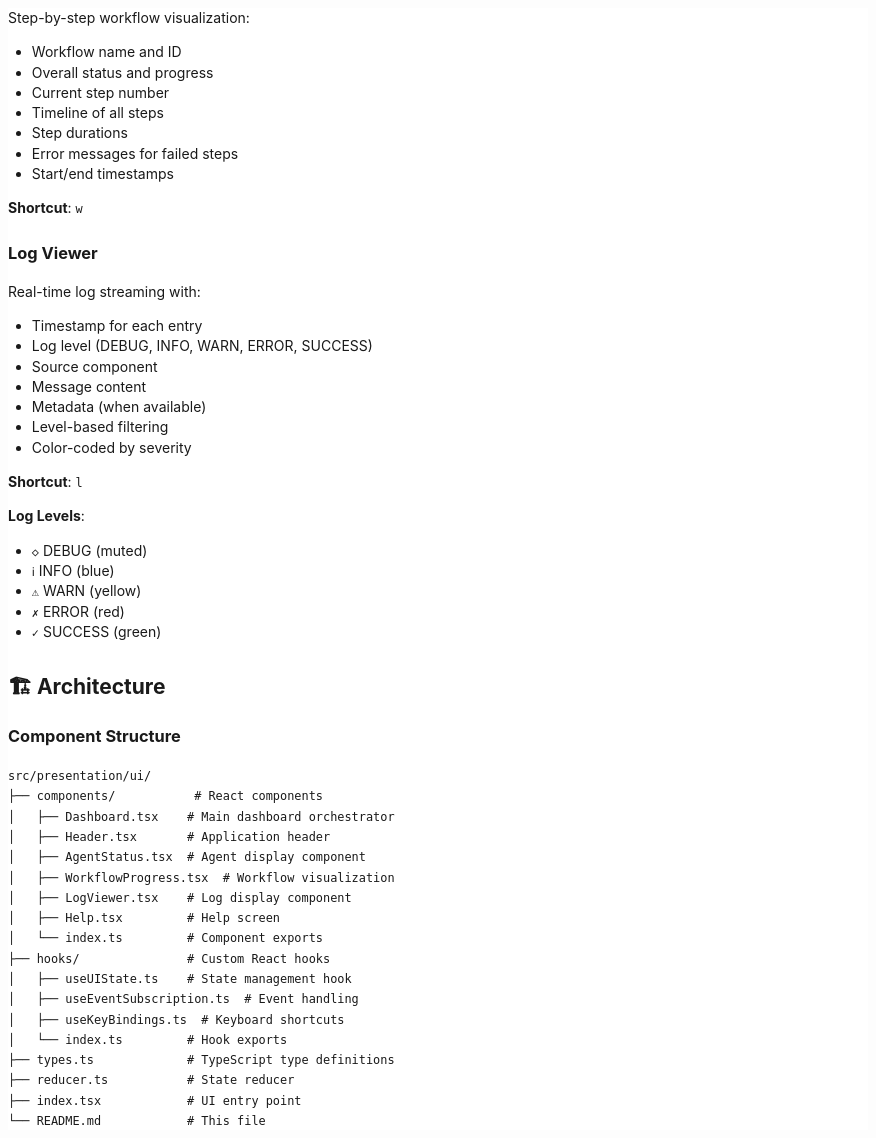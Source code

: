 Step-by-step workflow visualization:
- Workflow name and ID
- Overall status and progress
- Current step number
- Timeline of all steps
- Step durations
- Error messages for failed steps
- Start/end timestamps

**Shortcut**: `w`

### Log Viewer

Real-time log streaming with:
- Timestamp for each entry
- Log level (DEBUG, INFO, WARN, ERROR, SUCCESS)
- Source component
- Message content
- Metadata (when available)
- Level-based filtering
- Color-coded by severity

**Shortcut**: `l`

**Log Levels**:
- `◇` DEBUG (muted)
- `ℹ` INFO (blue)
- `⚠` WARN (yellow)
- `✗` ERROR (red)
- `✓` SUCCESS (green)

## 🏗️ Architecture

### Component Structure

```
src/presentation/ui/
├── components/           # React components
│   ├── Dashboard.tsx    # Main dashboard orchestrator
│   ├── Header.tsx       # Application header
│   ├── AgentStatus.tsx  # Agent display component
│   ├── WorkflowProgress.tsx  # Workflow visualization
│   ├── LogViewer.tsx    # Log display component
│   ├── Help.tsx         # Help screen
│   └── index.ts         # Component exports
├── hooks/               # Custom React hooks
│   ├── useUIState.ts    # State management hook
│   ├── useEventSubscription.ts  # Event handling
│   ├── useKeyBindings.ts  # Keyboard shortcuts
│   └── index.ts         # Hook exports
├── types.ts             # TypeScript type definitions
├── reducer.ts           # State reducer
├── index.tsx            # UI entry point
└── README.md            # This file
```
